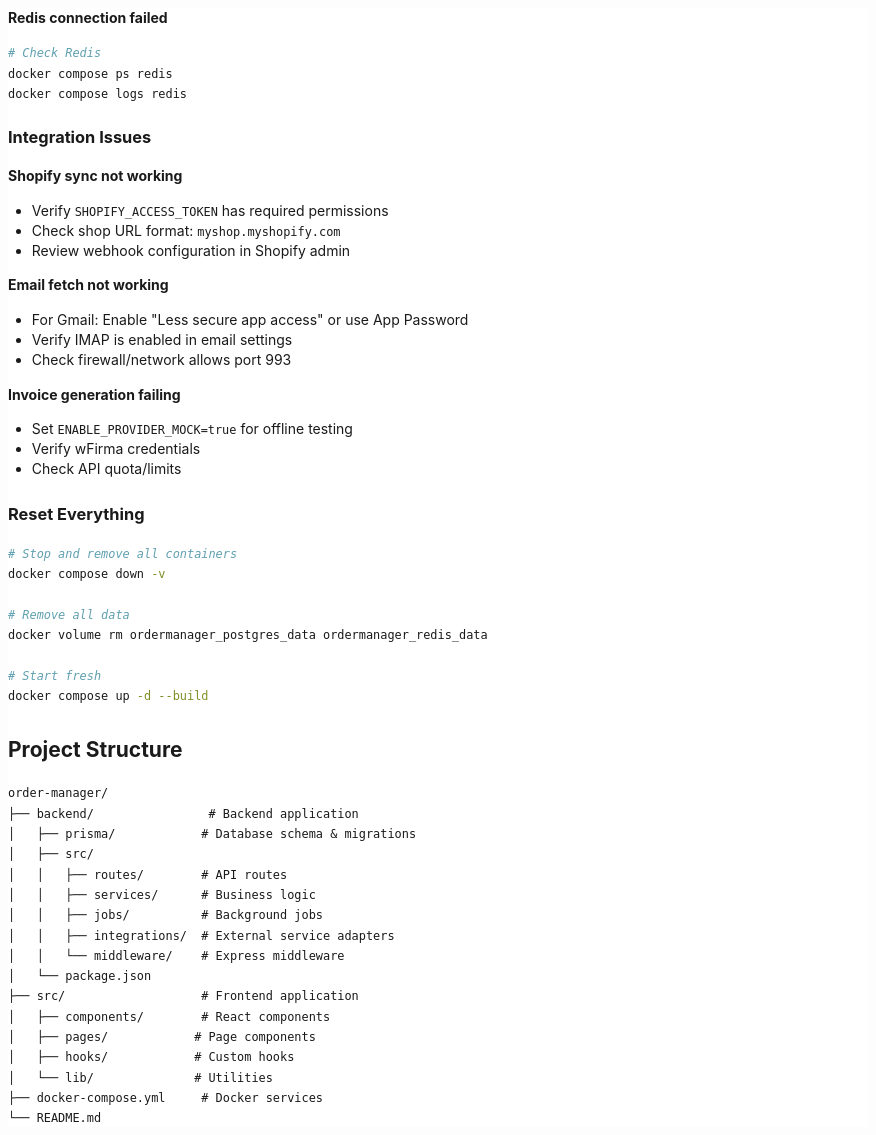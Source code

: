 **Redis connection failed**
```bash
# Check Redis
docker compose ps redis
docker compose logs redis
```

### Integration Issues

**Shopify sync not working**
- Verify `SHOPIFY_ACCESS_TOKEN` has required permissions
- Check shop URL format: `myshop.myshopify.com`
- Review webhook configuration in Shopify admin

**Email fetch not working**
- For Gmail: Enable "Less secure app access" or use App Password
- Verify IMAP is enabled in email settings
- Check firewall/network allows port 993

**Invoice generation failing**
- Set `ENABLE_PROVIDER_MOCK=true` for offline testing
- Verify wFirma credentials
- Check API quota/limits

### Reset Everything

```bash
# Stop and remove all containers
docker compose down -v

# Remove all data
docker volume rm ordermanager_postgres_data ordermanager_redis_data

# Start fresh
docker compose up -d --build
```

## Project Structure

```
order-manager/
├── backend/                # Backend application
│   ├── prisma/            # Database schema & migrations
│   ├── src/
│   │   ├── routes/        # API routes
│   │   ├── services/      # Business logic
│   │   ├── jobs/          # Background jobs
│   │   ├── integrations/  # External service adapters
│   │   └── middleware/    # Express middleware
│   └── package.json
├── src/                   # Frontend application
│   ├── components/        # React components
│   ├── pages/            # Page components
│   ├── hooks/            # Custom hooks
│   └── lib/              # Utilities
├── docker-compose.yml     # Docker services
└── README.md
```
